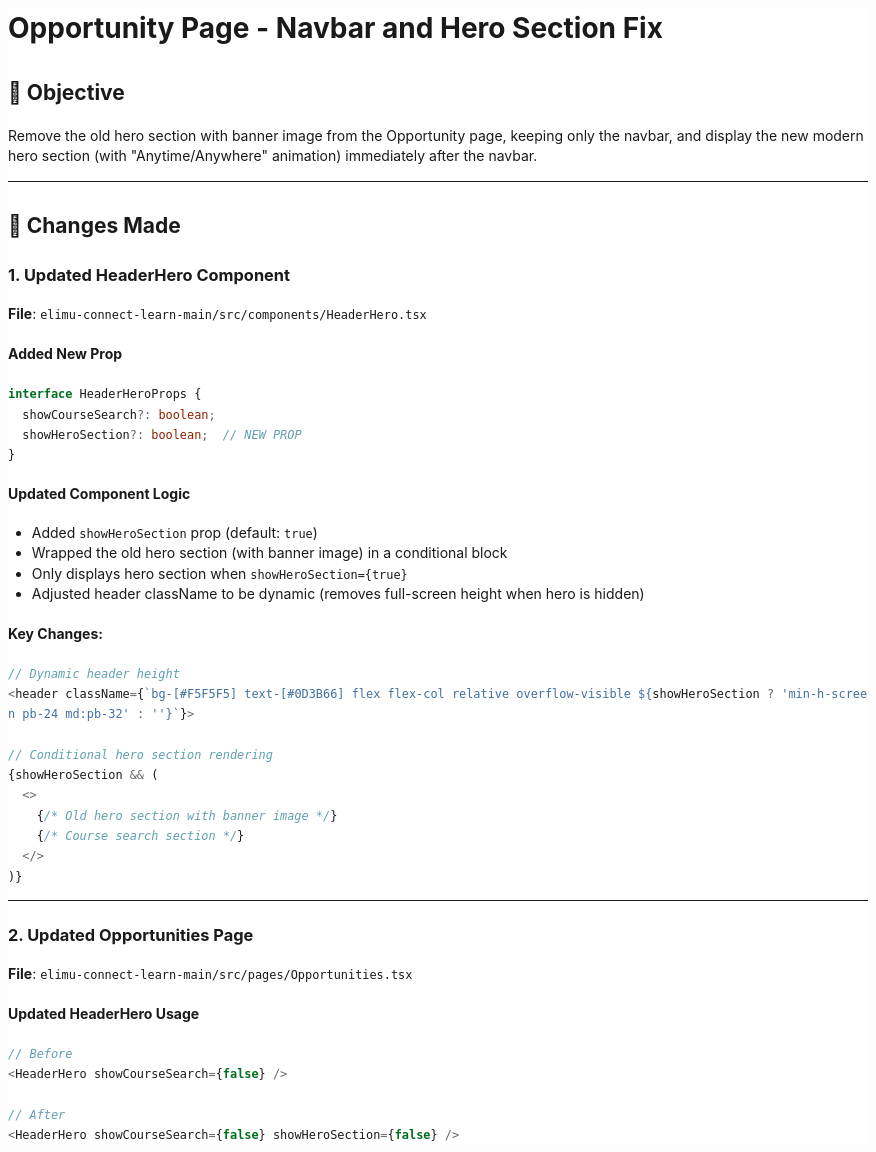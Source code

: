 # Opportunity Page - Navbar and Hero Section Fix

## 🎯 Objective
Remove the old hero section with banner image from the Opportunity page, keeping only the navbar, and display the new modern hero section (with "Anytime/Anywhere" animation) immediately after the navbar.

---

## 📝 Changes Made

### 1. **Updated HeaderHero Component**
**File**: `elimu-connect-learn-main/src/components/HeaderHero.tsx`

#### Added New Prop
```typescript
interface HeaderHeroProps {
  showCourseSearch?: boolean;
  showHeroSection?: boolean;  // NEW PROP
}
```

#### Updated Component Logic
- Added `showHeroSection` prop (default: `true`)
- Wrapped the old hero section (with banner image) in a conditional block
- Only displays hero section when `showHeroSection={true}`
- Adjusted header className to be dynamic (removes full-screen height when hero is hidden)

#### Key Changes:
```typescript
// Dynamic header height
<header className={`bg-[#F5F5F5] text-[#0D3B66] flex flex-col relative overflow-visible ${showHeroSection ? 'min-h-screen pb-24 md:pb-32' : ''}`}>

// Conditional hero section rendering
{showHeroSection && (
  <>
    {/* Old hero section with banner image */}
    {/* Course search section */}
  </>
)}
```

---

### 2. **Updated Opportunities Page**
**File**: `elimu-connect-learn-main/src/pages/Opportunities.tsx`

#### Updated HeaderHero Usage
```typescript
// Before
<HeaderHero showCourseSearch={false} />

// After
<HeaderHero showCourseSearch={false} showHeroSection={false} />
```

